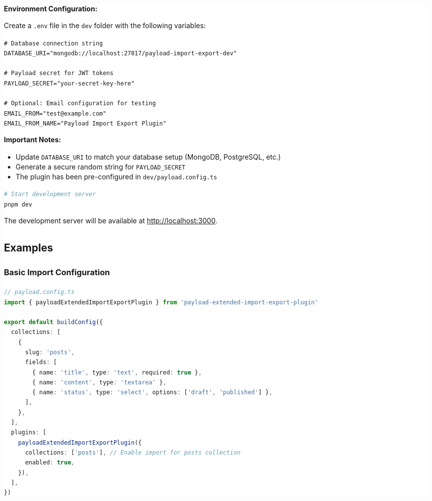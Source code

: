 **Environment Configuration:**

Create a `.env` file in the `dev` folder with the following variables:

```env
# Database connection string
DATABASE_URI="mongodb://localhost:27017/payload-import-export-dev"

# Payload secret for JWT tokens
PAYLOAD_SECRET="your-secret-key-here"

# Optional: Email configuration for testing
EMAIL_FROM="test@example.com"
EMAIL_FROM_NAME="Payload Import Export Plugin"
```

**Important Notes:**
- Update `DATABASE_URI` to match your database setup (MongoDB, PostgreSQL, etc.)
- Generate a secure random string for `PAYLOAD_SECRET`
- The plugin has been pre-configured in `dev/payload.config.ts`

```bash
# Start development server
pnpm dev
```

The development server will be available at [http://localhost:3000](http://localhost:3000).

## Examples

### Basic Import Configuration

```ts
// payload.config.ts
import { payloadExtendedImportExportPlugin } from 'payload-extended-import-export-plugin'

export default buildConfig({
  collections: [
    {
      slug: 'posts',
      fields: [
        { name: 'title', type: 'text', required: true },
        { name: 'content', type: 'textarea' },
        { name: 'status', type: 'select', options: ['draft', 'published'] },
      ],
    },
  ],
  plugins: [
    payloadExtendedImportExportPlugin({
      collections: ['posts'], // Enable import for posts collection
      enabled: true,
    }),
  ],
})
```
